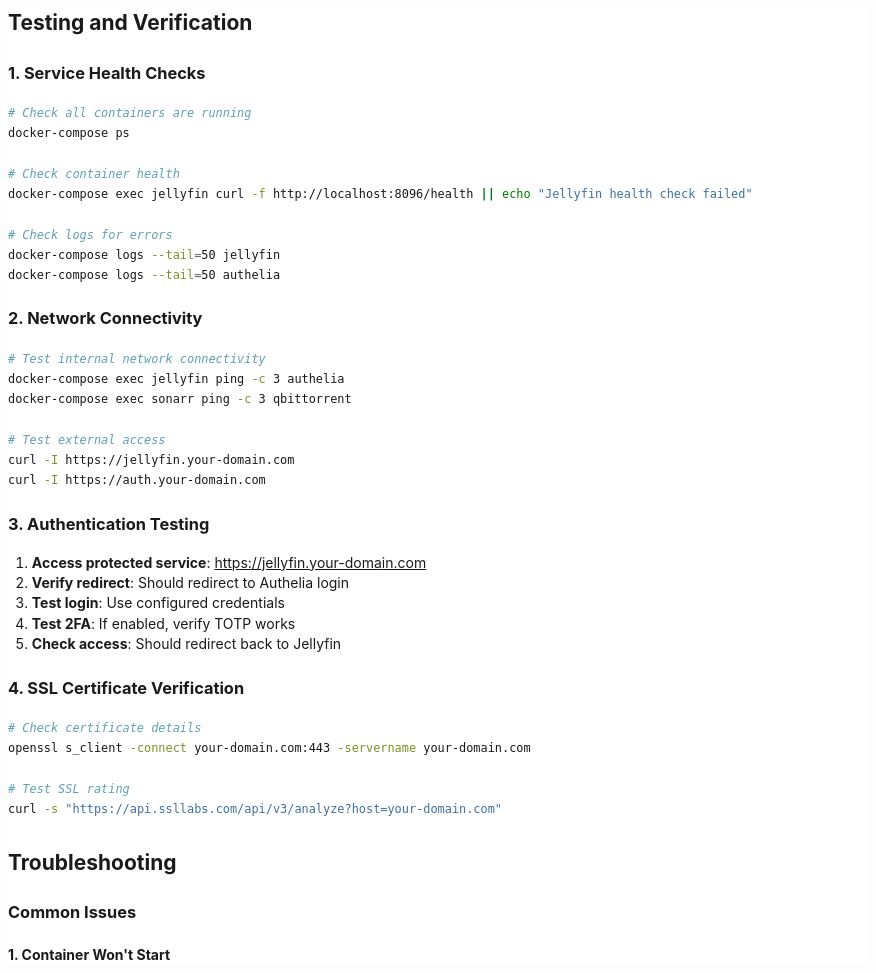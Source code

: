 ## Testing and Verification

### 1. Service Health Checks

```bash
# Check all containers are running
docker-compose ps

# Check container health
docker-compose exec jellyfin curl -f http://localhost:8096/health || echo "Jellyfin health check failed"

# Check logs for errors
docker-compose logs --tail=50 jellyfin
docker-compose logs --tail=50 authelia
```

### 2. Network Connectivity

```bash
# Test internal network connectivity
docker-compose exec jellyfin ping -c 3 authelia
docker-compose exec sonarr ping -c 3 qbittorrent

# Test external access
curl -I https://jellyfin.your-domain.com
curl -I https://auth.your-domain.com
```

### 3. Authentication Testing

1. **Access protected service**: https://jellyfin.your-domain.com
2. **Verify redirect**: Should redirect to Authelia login
3. **Test login**: Use configured credentials
4. **Test 2FA**: If enabled, verify TOTP works
5. **Check access**: Should redirect back to Jellyfin

### 4. SSL Certificate Verification

```bash
# Check certificate details
openssl s_client -connect your-domain.com:443 -servername your-domain.com

# Test SSL rating
curl -s "https://api.ssllabs.com/api/v3/analyze?host=your-domain.com"
```

## Troubleshooting

### Common Issues

#### 1. Container Won't Start
